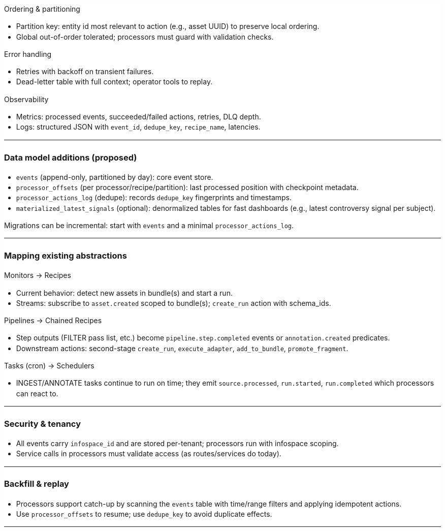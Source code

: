 Ordering & partitioning
- Partition key: entity id most relevant to action (e.g., asset UUID) to preserve local ordering.
- Global out-of-order tolerated; processors must guard with validation checks.

Error handling
- Retries with backoff on transient failures.
- Dead-letter table with full context; operator tools to replay.

Observability
- Metrics: processed events, succeeded/failed actions, retries, DLQ depth.
- Logs: structured JSON with `event_id`, `dedupe_key`, `recipe_name`, latencies.

---

### Data model additions (proposed)

- `events` (append-only, partitioned by day): core event store.
- `processor_offsets` (per processor/recipe/partition): last processed position with checkpoint metadata.
- `processor_actions_log` (dedupe): records `dedupe_key` fingerprints and timestamps.
- `materialized_latest_signals` (optional): denormalized tables for fast dashboards (e.g., latest controversy signal per subject).

Migrations can be incremental: start with `events` and a minimal `processor_actions_log`.

---

### Mapping existing abstractions

Monitors → Recipes
- Current behavior: detect new assets in bundle(s) and start a run.
- Streams: subscribe to `asset.created` scoped to bundle(s); `create_run` action with schema_ids.

Pipelines → Chained Recipes
- Step outputs (FILTER pass list, etc.) become `pipeline.step.completed` events or `annotation.created` predicates.
- Downstream actions: second-stage `create_run`, `execute_adapter`, `add_to_bundle`, `promote_fragment`.

Tasks (cron) → Schedulers
- INGEST/ANNOTATE tasks continue to run on time; they emit `source.processed`, `run.started`, `run.completed` which processors can react to.

---

### Security & tenancy

- All events carry `infospace_id` and are stored per-tenant; processors run with infospace scoping.
- Service calls in processors must validate access (as routes/services do today).

---

### Backfill & replay

- Processors support catch-up by scanning the `events` table with time/range filters and applying idempotent actions.
- Use `processor_offsets` to resume; use `dedupe_key` to avoid duplicate effects.

---